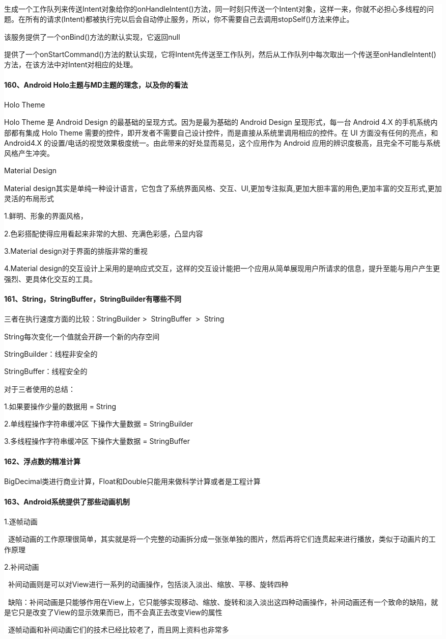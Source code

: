 生成一个工作队列来传送Intent对象给你的onHandleIntent()方法，同一时刻只传送一个Intent对象，这样一来，你就不必担心多线程的问题。在所有的请求(Intent)都被执行完以后会自动停止服务，所以，你不需要自己去调用stopSelf()方法来停止。

该服务提供了一个onBind()方法的默认实现，它返回null

提供了一个onStartCommand()方法的默认实现，它将Intent先传送至工作队列，然后从工作队列中每次取出一个传送至onHandleIntent()方法，在该方法中对Intent对相应的处理。

#### 160、Android Holo主题与MD主题的理念，以及你的看法

Holo Theme

Holo Theme 是 Android Design 的最基础的呈现方式。因为是最为基础的 Android Design 呈现形式，每一台 Android 4.X 的手机系统内部都有集成 Holo Theme 需要的控件，即开发者不需要自己设计控件，而是直接从系统里调用相应的控件。在 UI 方面没有任何的亮点，和 Android4.X 的设置/电话的视觉效果极度统一。由此带来的好处显而易见，这个应用作为 Android 应用的辨识度极高，且完全不可能与系统风格产生冲突。

Material Design

Material design其实是单纯一种设计语言，它包含了系统界面风格、交互、UI,更加专注拟真,更加大胆丰富的用色,更加丰富的交互形式,更加灵活的布局形式

1.鲜明、形象的界面风格，

2.色彩搭配使得应用看起来非常的大胆、充满色彩感，凸显内容

3.Material design对于界面的排版非常的重视

4.Material design的交互设计上采用的是响应式交互，这样的交互设计能把一个应用从简单展现用户所请求的信息，提升至能与用户产生更强烈、更具体化交互的工具。

#### 161、String，StringBuffer，StringBuilder有哪些不同

三者在执行速度方面的比较：StringBuilder >  StringBuffer  >  String

String每次变化一个值就会开辟一个新的内存空间

StringBuilder：线程非安全的

StringBuffer：线程安全的

对于三者使用的总结： 

1.如果要操作少量的数据用 = String

2.单线程操作字符串缓冲区 下操作大量数据 = StringBuilder

3.多线程操作字符串缓冲区 下操作大量数据 = StringBuffer

#### 162、浮点数的精准计算

BigDecimal类进行商业计算，Float和Double只能用来做科学计算或者是工程计算

#### 163、Android系统提供了那些动画机制

1.逐帧动画

  逐帧动画的工作原理很简单，其实就是将一个完整的动画拆分成一张张单独的图片，然后再将它们连贯起来进行播放，类似于动画片的工作原理

2.补间动画

  补间动画则是可以对View进行一系列的动画操作，包括淡入淡出、缩放、平移、旋转四种

  缺陷：补间动画是只能够作用在View上，它只能够实现移动、缩放、旋转和淡入淡出这四种动画操作，补间动画还有一个致命的缺陷，就是它只是改变了View的显示效果而已，而不会真正去改变View的属性

  逐帧动画和补间动画它们的技术已经比较老了，而且网上资料也非常多
